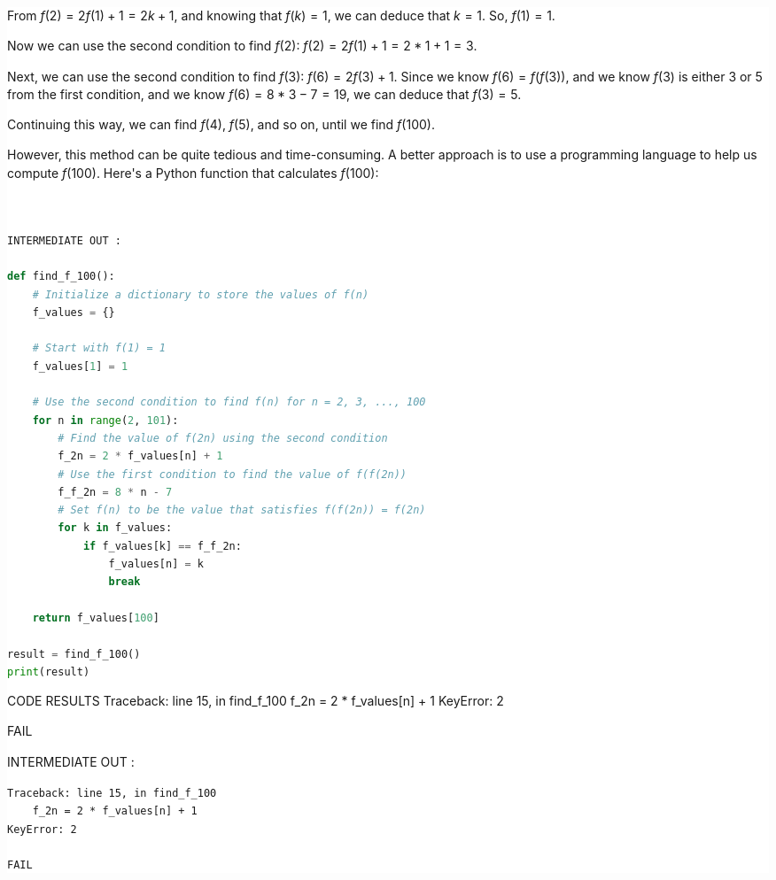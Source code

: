 From $f(2) = 2f(1) + 1 = 2k + 1$, and knowing that $f(k) = 1$, we can deduce that $k = 1$. So, $f(1) = 1$.

Now we can use the second condition to find $f(2)$: $f(2) = 2f(1) + 1 = 2*1 + 1 = 3$.

Next, we can use the second condition to find $f(3)$: $f(6) = 2f(3) + 1$. Since we know $f(6) = f(f(3))$, and we know $f(3)$ is either $3$ or $5$ from the first condition, and we know $f(6) = 8*3 - 7 = 19$, we can deduce that $f(3) = 5$.

Continuing this way, we can find $f(4)$, $f(5)$, and so on, until we find $f(100)$.

However, this method can be quite tedious and time-consuming. A better approach is to use a programming language to help us compute $f(100)$. Here's a Python function that calculates $f(100)$:

```python


INTERMEDIATE OUT :

def find_f_100():
    # Initialize a dictionary to store the values of f(n)
    f_values = {}

    # Start with f(1) = 1
    f_values[1] = 1

    # Use the second condition to find f(n) for n = 2, 3, ..., 100
    for n in range(2, 101):
        # Find the value of f(2n) using the second condition
        f_2n = 2 * f_values[n] + 1
        # Use the first condition to find the value of f(f(2n))
        f_f_2n = 8 * n - 7
        # Set f(n) to be the value that satisfies f(f(2n)) = f(2n)
        for k in f_values:
            if f_values[k] == f_f_2n:
                f_values[n] = k
                break

    return f_values[100]

result = find_f_100()
print(result)
```

CODE RESULTS Traceback: line 15, in find_f_100
    f_2n = 2 * f_values[n] + 1
KeyError: 2

FAIL


INTERMEDIATE OUT :
```output
Traceback: line 15, in find_f_100
    f_2n = 2 * f_values[n] + 1
KeyError: 2

FAIL

```
